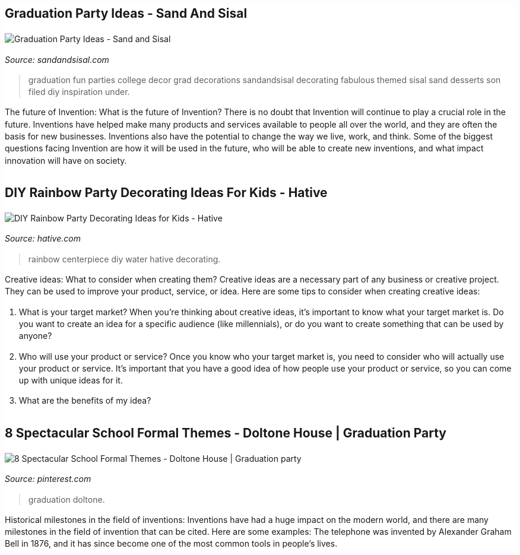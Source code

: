     
## Graduation Party Ideas - Sand And Sisal

<img loading=lazy src="http://www.sandandsisal.com/wp-content/uploads/2014/03/Fun-and-Fabulous-Graduation-Party-Decor.jpg" onerror="this.onerror=null;this.src='https://tse2.mm.bing.net/th?id=OIP.B37nlY6R6OXZ4XssToXU1AHaJu&amp;pid=15.1';" alt="Graduation Party Ideas - Sand and Sisal">

_Source: sandandsisal.com_

>graduation fun parties college decor grad decorations sandandsisal decorating fabulous themed sisal sand desserts son filed diy inspiration under. 

	

The future of Invention: What is the future of Invention?
There is no doubt that Invention will continue to play a crucial role in the future. Inventions have helped make many products and services available to people all over the world, and they are often the basis for new businesses. Inventions also have the potential to change the way we live, work, and think. Some of the biggest questions facing Invention are how it will be used in the future, who will be able to create new inventions, and what impact innovation will have on society.

    
## DIY Rainbow Party Decorating Ideas For Kids - Hative

<img loading=lazy src="https://hative.com/wp-content/uploads/2014/11/diy-rainbow-party-decorating-ideas/6-rainbow-water-centerpiece.jpg" onerror="this.onerror=null;this.src='https://tse1.mm.bing.net/th?id=OIP.0oIptnDFP3CNc8zUj1RPNAHaI_&amp;pid=15.1';" alt="DIY Rainbow Party Decorating Ideas for Kids - Hative">

_Source: hative.com_

>rainbow centerpiece diy water hative decorating. 

	

Creative ideas: What to consider when creating them?
Creative ideas are a necessary part of any business or creative project. They can be used to improve your product, service, or idea. Here are some tips to consider when creating creative ideas:
1. What is your target market? When you’re thinking about creative ideas, it’s important to know what your target market is. Do you want to create an idea for a specific audience (like millennials), or do you want to create something that can be used by anyone?

2. Who will use your product or service? Once you know who your target market is, you need to consider who will actually use your product or service. It’s important that you have a good idea of how people use your product or service, so you can come up with unique ideas for it.

3. What are the benefits of my idea?

    
## 8 Spectacular School Formal Themes - Doltone House | Graduation Party

<img loading=lazy src="https://i.pinimg.com/736x/51/bd/20/51bd20bd4391a98a87588eb6ca954db8.jpg" onerror="this.onerror=null;this.src='https://tse4.mm.bing.net/th?id=OIP.LqyMdUi5ceIcn2WOLCS_7QHaLH&amp;pid=15.1';" alt="8 Spectacular School Formal Themes - Doltone House | Graduation party">

_Source: pinterest.com_

>graduation doltone. 

	

Historical milestones in the field of inventions:
Inventions have had a huge impact on the modern world, and there are many milestones in the field of invention that can be cited. Here are some examples:
The telephone was invented by Alexander Graham Bell in 1876, and it has since become one of the most common tools in people’s lives.
